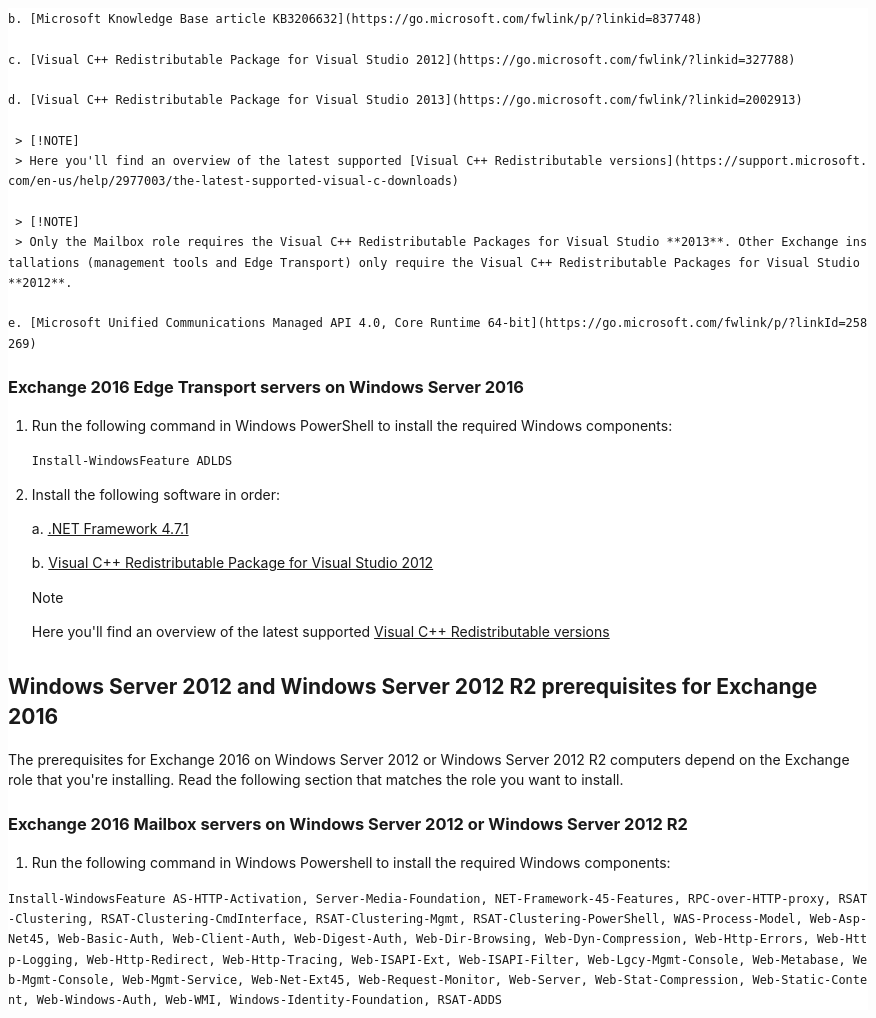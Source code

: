     b. [Microsoft Knowledge Base article KB3206632](https://go.microsoft.com/fwlink/p/?linkid=837748)

    c. [Visual C++ Redistributable Package for Visual Studio 2012](https://go.microsoft.com/fwlink/?linkid=327788)

    d. [Visual C++ Redistributable Package for Visual Studio 2013](https://go.microsoft.com/fwlink/?linkid=2002913)

     > [!NOTE]
     > Here you'll find an overview of the latest supported [Visual C++ Redistributable versions](https://support.microsoft.com/en-us/help/2977003/the-latest-supported-visual-c-downloads)

     > [!NOTE]
     > Only the Mailbox role requires the Visual C++ Redistributable Packages for Visual Studio **2013**. Other Exchange installations (management tools and Edge Transport) only require the Visual C++ Redistributable Packages for Visual Studio **2012**.

    e. [Microsoft Unified Communications Managed API 4.0, Core Runtime 64-bit](https://go.microsoft.com/fwlink/p/?linkId=258269)

### Exchange 2016 Edge Transport servers on Windows Server 2016

1. Run the following command in Windows PowerShell to install the required Windows components:

    ```
    Install-WindowsFeature ADLDS
    ```

2. Install the following software in order:

    a. [.NET Framework 4.7.1](https://go.microsoft.com/fwlink/p/?linkid=866906)

    b. [Visual C++ Redistributable Package for Visual Studio 2012](https://go.microsoft.com/fwlink/?linkid=327788)

     > [!NOTE]
     > Here you'll find an overview of the latest supported [Visual C++ Redistributable versions](https://support.microsoft.com/en-us/help/2977003/the-latest-supported-visual-c-downloads)

## Windows Server 2012 and Windows Server 2012 R2 prerequisites for Exchange 2016

The prerequisites for Exchange 2016 on Windows Server 2012 or Windows Server 2012 R2 computers depend on the Exchange role that you're installing. Read the following section that matches the role you want to install.

### Exchange 2016 Mailbox servers on Windows Server 2012 or Windows Server 2012 R2

1. Run the following command in Windows Powershell to install the required Windows components:

  ```
  Install-WindowsFeature AS-HTTP-Activation, Server-Media-Foundation, NET-Framework-45-Features, RPC-over-HTTP-proxy, RSAT-Clustering, RSAT-Clustering-CmdInterface, RSAT-Clustering-Mgmt, RSAT-Clustering-PowerShell, WAS-Process-Model, Web-Asp-Net45, Web-Basic-Auth, Web-Client-Auth, Web-Digest-Auth, Web-Dir-Browsing, Web-Dyn-Compression, Web-Http-Errors, Web-Http-Logging, Web-Http-Redirect, Web-Http-Tracing, Web-ISAPI-Ext, Web-ISAPI-Filter, Web-Lgcy-Mgmt-Console, Web-Metabase, Web-Mgmt-Console, Web-Mgmt-Service, Web-Net-Ext45, Web-Request-Monitor, Web-Server, Web-Stat-Compression, Web-Static-Content, Web-Windows-Auth, Web-WMI, Windows-Identity-Foundation, RSAT-ADDS
  ```
